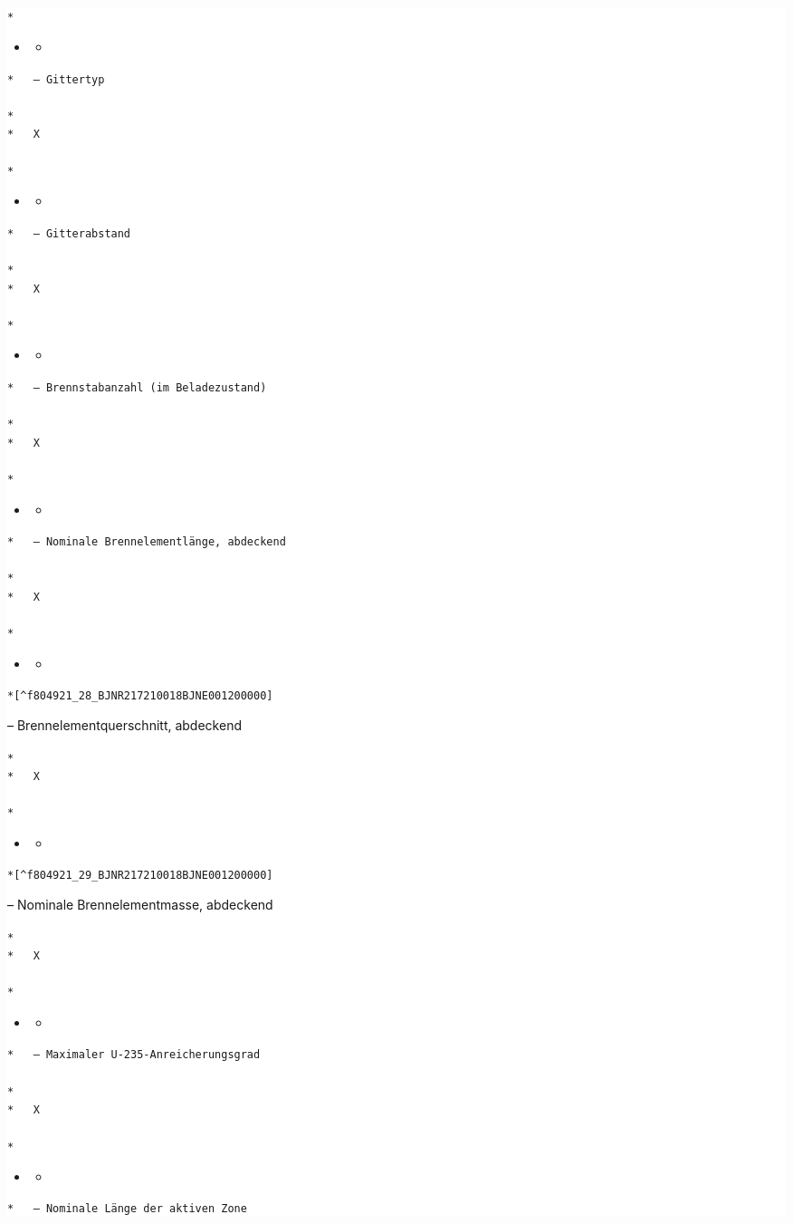    *

*    *
    *   – Gittertyp

    *
    *   X

    *

*    *
    *   – Gitterabstand

    *
    *   X

    *

*    *
    *   – Brennstabanzahl (im Beladezustand)

    *
    *   X

    *

*    *
    *   – Nominale Brennelementlänge, abdeckend

    *
    *   X

    *

*    *
    *[^f804921_28_BJNR217210018BJNE001200000]
   – Brennelementquerschnitt, abdeckend

    *
    *   X

    *

*    *
    *[^f804921_29_BJNR217210018BJNE001200000]
   – Nominale Brennelementmasse, abdeckend

    *
    *   X

    *

*    *
    *   – Maximaler U-235-Anreicherungsgrad

    *
    *   X

    *

*    *
    *   – Nominale Länge der aktiven Zone


[^f804921_09_BJNR217210018BJNE001200000]:     Amtl. Anm.: KWG steht für das Verursacherkürzel.
[^f804921_10_BJNR217210018BJNE001200000]:     Amtl. Anm.: 2016 steht für das Jahr der Erfassung.
[^f804921_11_BJNR217210018BJNE001200000]:     Amtl. Anm.: R steht für den Verarbeitungszustand.
[^f804921_12_BJNR217210018BJNE001200000]:     Amtl. Anm.: 000001 steht für die eindeutige Nummer bezogen auf
[^f804921_13_BJNR217210018BJNE001200000]:     Amtl. Anm.: KWG steht für das Verursacherkürzel.
[^f804921_14_BJNR217210018BJNE001200000]:     Amtl. Anm.: 000002 steht für die eindeutige Nummer bezogen auf KWG.
[^f804921_15_BJNR217210018BJNE001200000]:     Amtl. Anm.: Sofern vorhanden.
[^f804921_16_BJNR217210018BJNE001200000]:     Amtl. Anm.: Nach Spezifikation der jeweils annehmenden Anlage
[^f804921_17_BJNR217210018BJNE001200000]:     Amtl. Anm.: M = Messung, B = Berechnung, A = Abschätzung. Sofern die
[^f804921_18_BJNR217210018BJNE001200000]:     Amtl. Anm.: Sofern vorhanden.
[^f804921_19_BJNR217210018BJNE001200000]:     Amtl. Anm.: Endlagergerechte Bezeichnung oder Klassifizierung gemäß
[^f804921_20_BJNR217210018BJNE001200000]:     Amtl. Anm.: Anzugeben sind die Kennungen der zum Zwischenprodukt
[^f804921_21_BJNR217210018BJNE001200000]:     Amtl. Anm.: Endlagergerechte Bezeichnung oder Klassifizierung gemäß
[^f804921_22_BJNR217210018BJNE001200000]:     Amtl. Anm.: Endlagergerechte Bezeichnung oder Klassifizierung gemäß
[^f804921_23_BJNR217210018BJNE001200000]:     Amtl. Anm.: Im Falle der Zwischenlagerung nur anzugeben, wenn durch
[^f804921_24_BJNR217210018BJNE001200000]:     Amtl. Anm.: Die Parameter wurden für die in der verkehrsrechtlichen
[^f804921_25_BJNR217210018BJNE001200000]:     Amtl. Anm.: Nur für verglaste radioaktive Abfälle.
[^f804921_26_BJNR217210018BJNE001200000]:     Amtl. Anm.: Nur für verglaste radioaktive Abfälle.
[^f804921_27_BJNR217210018BJNE001200000]:     Amtl. Anm.: Bei Brennelementen aus Siedewasserreaktoren ggf. mit
[^f804921_28_BJNR217210018BJNE001200000]:     Amtl. Anm.: Bei Brennelementen aus Siedewasserreaktoren ggf. mit
[^f804921_29_BJNR217210018BJNE001200000]:     Amtl. Anm.: Angabe von abdeckenden Werten.
[^f804921_30_BJNR217210018BJNE001200000]:     Amtl. Anm.: Identifikationsnummer des Brennelements, aus dem der
[^f804921_31_BJNR217210018BJNE001200000]:     Amtl. Anm.: Die Standzeit der Brennelemente im Reaktor lässt sich über
[^f804921_32_BJNR217210018BJNE001200000]:     Amtl. Anm.: Sofern gemessene Werte vorhanden.